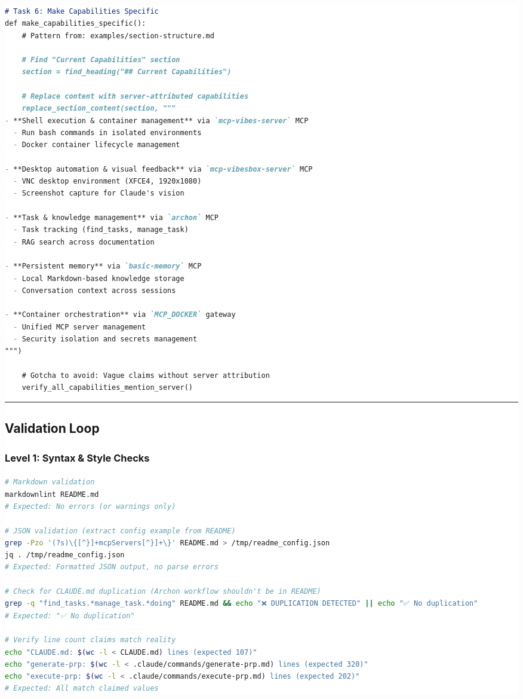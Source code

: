 ```markdown
# Task 6: Make Capabilities Specific
def make_capabilities_specific():
    # Pattern from: examples/section-structure.md

    # Find "Current Capabilities" section
    section = find_heading("## Current Capabilities")

    # Replace content with server-attributed capabilities
    replace_section_content(section, """
- **Shell execution & container management** via `mcp-vibes-server` MCP
  - Run bash commands in isolated environments
  - Docker container lifecycle management

- **Desktop automation & visual feedback** via `mcp-vibesbox-server` MCP
  - VNC desktop environment (XFCE4, 1920x1080)
  - Screenshot capture for Claude's vision

- **Task & knowledge management** via `archon` MCP
  - Task tracking (find_tasks, manage_task)
  - RAG search across documentation

- **Persistent memory** via `basic-memory` MCP
  - Local Markdown-based knowledge storage
  - Conversation context across sessions

- **Container orchestration** via `MCP_DOCKER` gateway
  - Unified MCP server management
  - Security isolation and secrets management
""")

    # Gotcha to avoid: Vague claims without server attribution
    verify_all_capabilities_mention_server()
```

---

## Validation Loop

### Level 1: Syntax & Style Checks

```bash
# Markdown validation
markdownlint README.md
# Expected: No errors (or warnings only)

# JSON validation (extract config example from README)
grep -Pzo '(?s)\{[^}]+mcpServers[^}]+\}' README.md > /tmp/readme_config.json
jq . /tmp/readme_config.json
# Expected: Formatted JSON output, no parse errors

# Check for CLAUDE.md duplication (Archon workflow shouldn't be in README)
grep -q "find_tasks.*manage_task.*doing" README.md && echo "❌ DUPLICATION DETECTED" || echo "✅ No duplication"
# Expected: "✅ No duplication"

# Verify line count claims match reality
echo "CLAUDE.md: $(wc -l < CLAUDE.md) lines (expected 107)"
echo "generate-prp: $(wc -l < .claude/commands/generate-prp.md) lines (expected 320)"
echo "execute-prp: $(wc -l < .claude/commands/execute-prp.md) lines (expected 202)"
# Expected: All match claimed values
```
